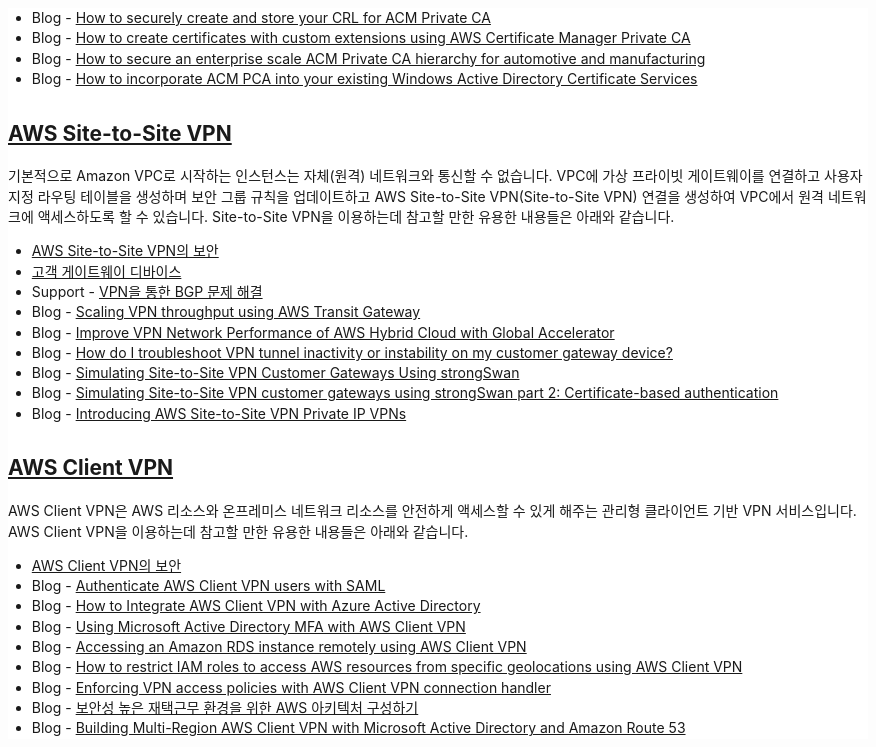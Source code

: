 * Blog - [How to securely create and store your CRL for ACM Private CA](https://aws.amazon.com/blogs/security/how-to-securely-create-and-store-your-crl-for-acm-private-ca/)
* Blog - [How to create certificates with custom extensions using AWS Certificate Manager Private CA](https://aws.amazon.com/ko/blogs/security/how-to-create-certificates-with-custom-extensions-using-aws-certificate-manager-private-ca/)
* Blog - [How to secure an enterprise scale ACM Private CA hierarchy for automotive and manufacturing](https://aws.amazon.com/blogs/security/how-to-secure-an-enterprise-scale-acm-private-ca-hierarchy-for-automotive-and-manufacturing/)
* Blog - [How to incorporate ACM PCA into your existing Windows Active Directory Certificate Services](https://aws.amazon.com/blogs/security/how-to-incorporate-acm-pca-into-your-existing-windows-active-directory-certificate-services/)


## [AWS Site-to-Site VPN](https://docs.aws.amazon.com/ko_kr/vpc/latest/adminguide/Welcome.html)
기본적으로 Amazon VPC로 시작하는 인스턴스는 자체(원격) 네트워크와 통신할 수 없습니다. VPC에 가상 프라이빗 게이트웨이를 연결하고 사용자 지정 라우팅 테이블을 생성하며 보안 그룹 규칙을 업데이트하고 AWS Site-to-Site VPN(Site-to-Site VPN) 연결을 생성하여 VPC에서 원격 네트워크에 액세스하도록 할 수 있습니다. Site-to-Site VPN을 이용하는데 참고할 만한 유용한 내용들은 아래와 같습니다.

* [AWS Site-to-Site VPN의 보안](https://docs.aws.amazon.com/ko_kr/vpn/latest/s2svpn/security.html)
* [고객 게이트웨이 디바이스](https://docs.aws.amazon.com/ko_kr/vpn/latest/s2svpn/your-cgw.html)
* Support - [VPN을 통한 BGP 문제 해결](https://aws.amazon.com/ko/premiumsupport/knowledge-center/troubleshoot-bgp-vpn/)
* Blog - [Scaling VPN throughput using AWS Transit Gateway](https://aws.amazon.com/blogs/networking-and-content-delivery/scaling-vpn-throughput-using-aws-transit-gateway/)
* Blog - [Improve VPN Network Performance of AWS Hybrid Cloud with Global Accelerator](https://aws.amazon.com/blogs/architecture/improve-vpn-network-performance-of-aws-hybrid-cloud-with-global-accelerator/)
* Blog - [How do I troubleshoot VPN tunnel inactivity or instability on my customer gateway device?](https://aws.amazon.com/premiumsupport/knowledge-center/vpn-tunnel-instability-inactivity/)
* Blog - [Simulating Site-to-Site VPN Customer Gateways Using strongSwan](https://aws.amazon.com/blogs/networking-and-content-delivery/simulating-site-to-site-vpn-customer-gateways-strongswan/)
* Blog - [Simulating Site-to-Site VPN customer gateways using strongSwan part 2: Certificate-based authentication](https://aws.amazon.com/blogs/networking-and-content-delivery/simulating-site-to-site-vpn-customer-gateways-using-strongswan-part-2-certificate-based-authentication/)
* Blog - [Introducing AWS Site-to-Site VPN Private IP VPNs](https://aws.amazon.com/blogs/networking-and-content-delivery/introducing-aws-site-to-site-vpn-private-ip-vpns/)


## [AWS Client VPN](https://docs.aws.amazon.com/ko_kr/vpn/latest/clientvpn-admin/what-is.html)
AWS Client VPN은 AWS 리소스와 온프레미스 네트워크 리소스를 안전하게 액세스할 수 있게 해주는 관리형 클라이언트 기반 VPN 서비스입니다. AWS Client VPN을 이용하는데 참고할 만한 유용한 내용들은 아래와 같습니다.

* [AWS Client VPN의 보안](https://docs.aws.amazon.com/ko_kr/vpn/latest/clientvpn-admin/security.html)
* Blog - [Authenticate AWS Client VPN users with SAML](https://aws.amazon.com/ko/blogs/networking-and-content-delivery/authenticate-aws-client-vpn-users-with-saml/)
* Blog - [How to Integrate AWS Client VPN with Azure Active Directory](https://aws.amazon.com/blogs/apn/how-to-integrate-aws-client-vpn-with-azure-active-directory/)
* Blog - [Using Microsoft Active Directory MFA with AWS Client VPN](https://aws.amazon.com/blogs/networking-and-content-delivery/using-microsoft-active-directory-mfa-with-aws-client-vpn/)
* Blog - [Accessing an Amazon RDS instance remotely using AWS Client VPN](https://aws.amazon.com/blogs/database/accessing-an-amazon-rds-instance-remotely-using-aws-client-vpn/)
* Blog - [How to restrict IAM roles to access AWS resources from specific geolocations using AWS Client VPN](https://aws.amazon.com/ko/blogs/security/how-to-restrict-iam-roles-to-access-aws-resources-from-specific-geolocations-using-aws-client-vpn/)
* Blog - [Enforcing VPN access policies with AWS Client VPN connection handler](https://aws.amazon.com/blogs/networking-and-content-delivery/enforcing-vpn-access-policies-with-aws-client-vpn-connection-handler/)
* Blog - [보안성 높은 재택근무 환경을 위한 AWS 아키텍처 구성하기](https://aws-blogs-prod.amazon.com/korea/improving-security-architecture-controls-for-wfh/)
* Blog - [Building Multi-Region AWS Client VPN with Microsoft Active Directory and Amazon Route 53](https://aws.amazon.com/ko/blogs/networking-and-content-delivery/building-multi-region-aws-client-vpn-with-microsoft-active-directory-and-amazon-route-53/)